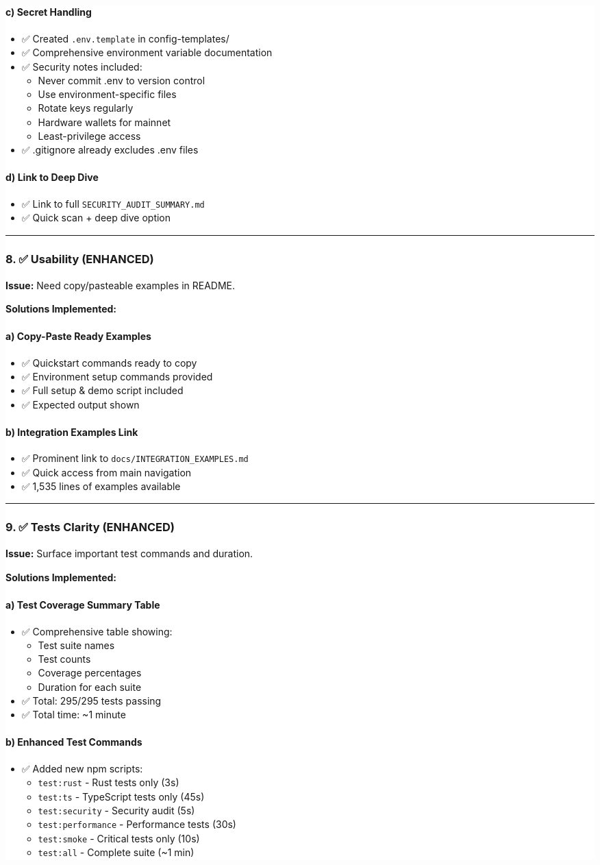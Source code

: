 #### c) Secret Handling
- ✅ Created `.env.template` in config-templates/
- ✅ Comprehensive environment variable documentation
- ✅ Security notes included:
  - Never commit .env to version control
  - Use environment-specific files
  - Rotate keys regularly
  - Hardware wallets for mainnet
  - Least-privilege access
- ✅ .gitignore already excludes .env files

#### d) Link to Deep Dive
- ✅ Link to full `SECURITY_AUDIT_SUMMARY.md`
- ✅ Quick scan + deep dive option

---

### 8. ✅ Usability (ENHANCED)

**Issue:** Need copy/pasteable examples in README.

**Solutions Implemented:**

#### a) Copy-Paste Ready Examples
- ✅ Quickstart commands ready to copy
- ✅ Environment setup commands provided
- ✅ Full setup & demo script included
- ✅ Expected output shown

#### b) Integration Examples Link
- ✅ Prominent link to `docs/INTEGRATION_EXAMPLES.md`
- ✅ Quick access from main navigation
- ✅ 1,535 lines of examples available

---

### 9. ✅ Tests Clarity (ENHANCED)

**Issue:** Surface important test commands and duration.

**Solutions Implemented:**

#### a) Test Coverage Summary Table
- ✅ Comprehensive table showing:
  - Test suite names
  - Test counts
  - Coverage percentages
  - Duration for each suite
- ✅ Total: 295/295 tests passing
- ✅ Total time: ~1 minute

#### b) Enhanced Test Commands
- ✅ Added new npm scripts:
  - `test:rust` - Rust tests only (3s)
  - `test:ts` - TypeScript tests only (45s)
  - `test:security` - Security audit (5s)
  - `test:performance` - Performance tests (30s)
  - `test:smoke` - Critical tests only (10s)
  - `test:all` - Complete suite (~1 min)
